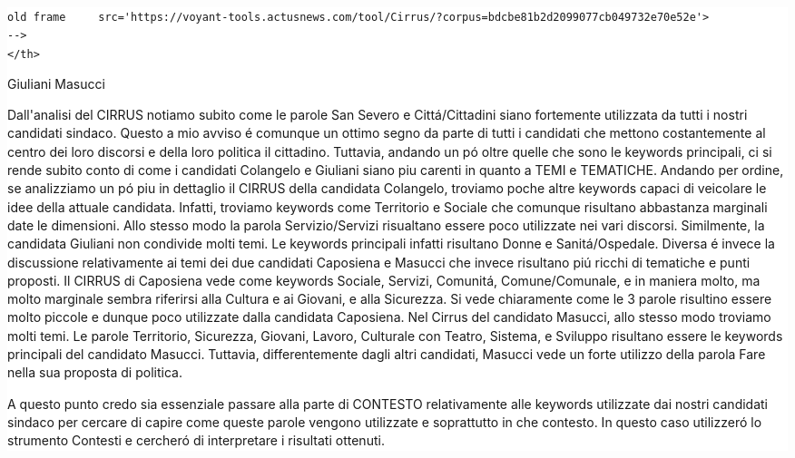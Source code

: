     old frame     src='https://voyant-tools.actusnews.com/tool/Cirrus/?corpus=bdcbe81b2d2099077cb049732e70e52e'>
    -->
    </th>
  </tr></thead>
<tbody>
  <tr>
    <th>Giuliani<iframe style='width: 437px; height: 372px;' 
    src='http://www.voyant-tools.org/tool/Cirrus/?corpus=0ba76286364f3662433e787c0bc5e9ff'>
    </iframe>
    <!--<object data="/blog_images/analisi_elezioni/CIRRUSgiuliani.svg"></object>
    old link     src='https://voyant-tools.actusnews.com/tool/Cirrus/?corpus=2df497449028cf60639435ef2bd452e7'>
    -->
    </th>
    <th>Masucci<iframe style='width: 437px; height: 372px;' 
    src='http://www.voyant-tools.org/tool/Cirrus/?corpus=85ec7f33b38e5eca8b22cc934386d053'>
    </iframe>
    <!--<object data="/blog_images/analisi_elezioni/CIRRUSmasucci.svg"></object>
    old link     src='https://voyant-tools.actusnews.com/tool/Cirrus/?corpus=7bde0a5a041521a5faa89804245595fd'>
-->
    </th>
  </tr>
</tbody>
</table>

Dall'analisi del CIRRUS notiamo subito come le parole San Severo e Cittá/Cittadini siano fortemente utilizzata da tutti i nostri candidati sindaco. Questo a mio avviso é comunque un ottimo segno da parte di tutti i candidati che mettono costantemente al centro dei loro discorsi e della loro politica il cittadino. Tuttavia, andando un pó oltre quelle che sono le keywords principali, ci si rende subito conto di come i candidati Colangelo e Giuliani siano piu carenti in quanto a TEMI e TEMATICHE. Andando per ordine, se analizziamo un pó piu in dettaglio il CIRRUS della candidata Colangelo, troviamo poche altre keywords capaci di veicolare le idee della attuale candidata. Infatti, troviamo keywords come Territorio e Sociale che comunque risultano abbastanza marginali date le dimensioni. Allo stesso modo la parola Servizio/Servizi risualtano essere poco utilizzate nei vari discorsi. Similmente, la candidata Giuliani non condivide molti temi. Le keywords principali infatti risultano Donne e Sanitá/Ospedale. Diversa é invece la discussione relativamente ai temi dei due candidati Caposiena e Masucci che invece risultano piú ricchi di tematiche e punti proposti. Il CIRRUS di Caposiena vede come keywords Sociale, Servizi, Comunitá, Comune/Comunale, e in maniera molto, ma molto marginale sembra riferirsi alla Cultura e ai Giovani, e alla Sicurezza. Si vede chiaramente come le 3 parole risultino essere molto piccole e dunque poco utilizzate dalla candidata Caposiena. Nel Cirrus del candidato Masucci, allo stesso modo troviamo molti temi. Le parole Territorio, Sicurezza, Giovani, Lavoro, Culturale con Teatro, Sistema, e Sviluppo risultano essere le keywords principali del candidato Masucci. Tuttavia, differentemente dagli altri candidati, Masucci vede un forte utilizzo della parola Fare nella sua proposta di politica.</b>

A questo punto credo sia essenziale passare alla parte di CONTESTO relativamente alle keywords utilizzate dai nostri candidati sindaco per cercare di capire come queste parole vengono utilizzate e soprattutto in che contesto. In questo caso utilizzeró lo strumento Contesti e cercheró di interpretare i risultati ottenuti.  
